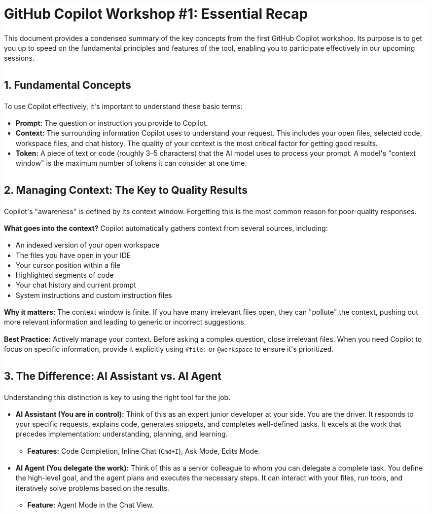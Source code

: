 # GitHub Copilot Workshop #1: Essential Recap

This document provides a condensed summary of the key concepts from the first GitHub Copilot workshop. Its purpose is to get you up to speed on the fundamental principles and features of the tool, enabling you to participate effectively in our upcoming sessions.

## 1. Fundamental Concepts

To use Copilot effectively, it's important to understand these basic terms:

* **Prompt:** The question or instruction you provide to Copilot.
* **Context:** The surrounding information Copilot uses to understand your request. This includes your open files, selected code, workspace files, and chat history. The quality of your context is the most critical factor for getting good results.
* **Token:** A piece of text or code (roughly 3–5 characters) that the AI model uses to process your prompt. A model's "context window" is the maximum number of tokens it can consider at one time.

## 2. Managing Context: The Key to Quality Results

Copilot's "awareness" is defined by its context window. Forgetting this is the most common reason for poor-quality responses.

**What goes into the context?**
Copilot automatically gathers context from several sources, including:
* An indexed version of your open workspace
* The files you have open in your IDE
* Your cursor position within a file
* Highlighted segments of code
* Your chat history and current prompt
* System instructions and custom instruction files

**Why it matters:**
The context window is finite. If you have many irrelevant files open, they can "pollute" the context, pushing out more relevant information and leading to generic or incorrect suggestions.

**Best Practice:**
Actively manage your context. Before asking a complex question, close irrelevant files. When you need Copilot to focus on specific information, provide it explicitly using `#file:` or `@workspace` to ensure it's prioritized.

## 3. The Difference: AI Assistant vs. AI Agent

Understanding this distinction is key to using the right tool for the job.

* **AI Assistant (You are in control):** Think of this as an expert junior developer at your side. You are the driver. It responds to your specific requests, explains code, generates snippets, and completes well-defined tasks. It excels at the work that precedes implementation: understanding, planning, and learning.
    * **Features:** Code Completion, Inline Chat (`Cmd+I`), Ask Mode, Edits Mode.

* **AI Agent (You delegate the work):** Think of this as a senior colleague to whom you can delegate a complete task. You define the high-level goal, and the agent plans and executes the necessary steps. It can interact with your files, run tools, and iteratively solve problems based on the results.
    * **Feature:** Agent Mode in the Chat View.
